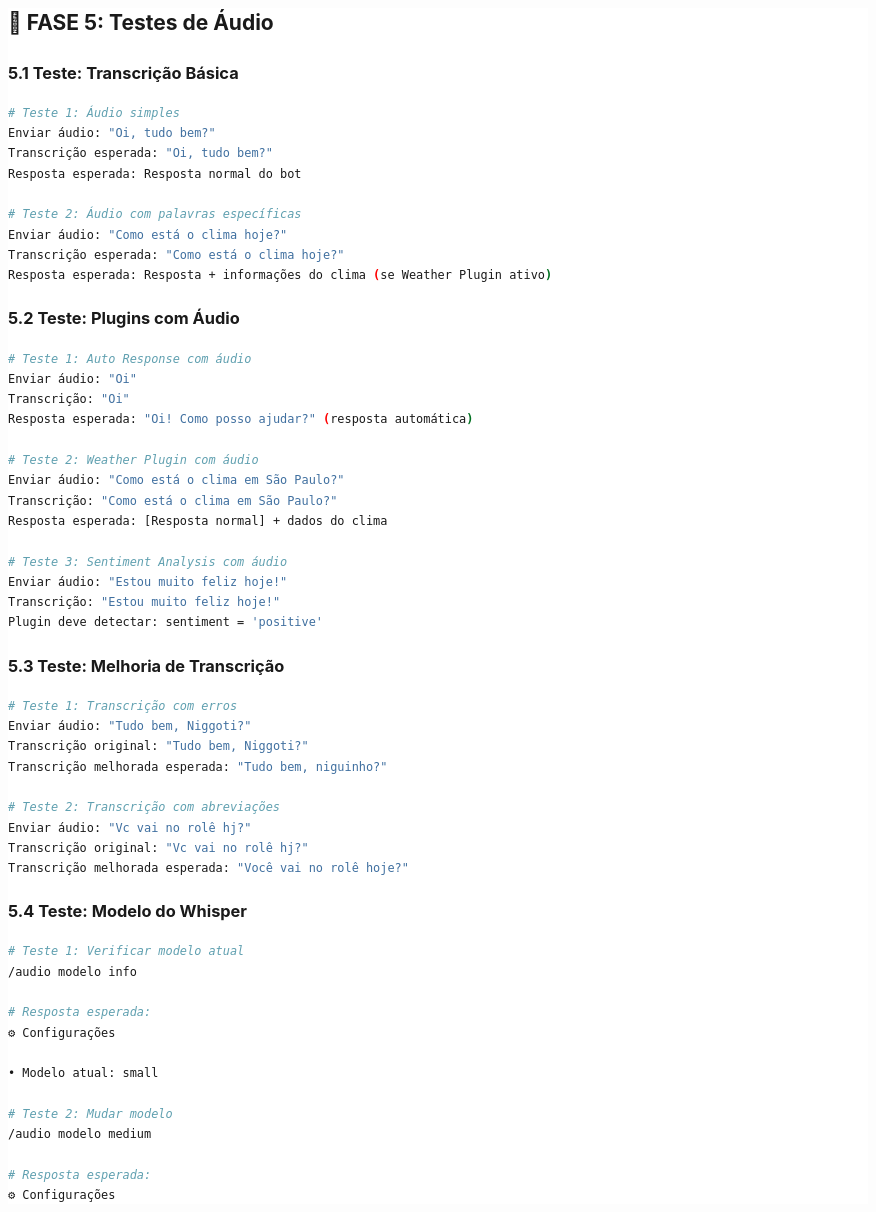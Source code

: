 
## 🎵 **FASE 5: Testes de Áudio**

### **5.1 Teste: Transcrição Básica**
```bash
# Teste 1: Áudio simples
Enviar áudio: "Oi, tudo bem?"
Transcrição esperada: "Oi, tudo bem?"
Resposta esperada: Resposta normal do bot

# Teste 2: Áudio com palavras específicas
Enviar áudio: "Como está o clima hoje?"
Transcrição esperada: "Como está o clima hoje?"
Resposta esperada: Resposta + informações do clima (se Weather Plugin ativo)
```

### **5.2 Teste: Plugins com Áudio**
```bash
# Teste 1: Auto Response com áudio
Enviar áudio: "Oi"
Transcrição: "Oi"
Resposta esperada: "Oi! Como posso ajudar?" (resposta automática)

# Teste 2: Weather Plugin com áudio
Enviar áudio: "Como está o clima em São Paulo?"
Transcrição: "Como está o clima em São Paulo?"
Resposta esperada: [Resposta normal] + dados do clima

# Teste 3: Sentiment Analysis com áudio
Enviar áudio: "Estou muito feliz hoje!"
Transcrição: "Estou muito feliz hoje!"
Plugin deve detectar: sentiment = 'positive'
```

### **5.3 Teste: Melhoria de Transcrição**
```bash
# Teste 1: Transcrição com erros
Enviar áudio: "Tudo bem, Niggoti?"
Transcrição original: "Tudo bem, Niggoti?"
Transcrição melhorada esperada: "Tudo bem, niguinho?"

# Teste 2: Transcrição com abreviações
Enviar áudio: "Vc vai no rolê hj?"
Transcrição original: "Vc vai no rolê hj?"
Transcrição melhorada esperada: "Você vai no rolê hoje?"
```

### **5.4 Teste: Modelo do Whisper**
```bash
# Teste 1: Verificar modelo atual
/audio modelo info

# Resposta esperada:
⚙️ Configurações

• Modelo atual: small

# Teste 2: Mudar modelo
/audio modelo medium

# Resposta esperada:
⚙️ Configurações

```